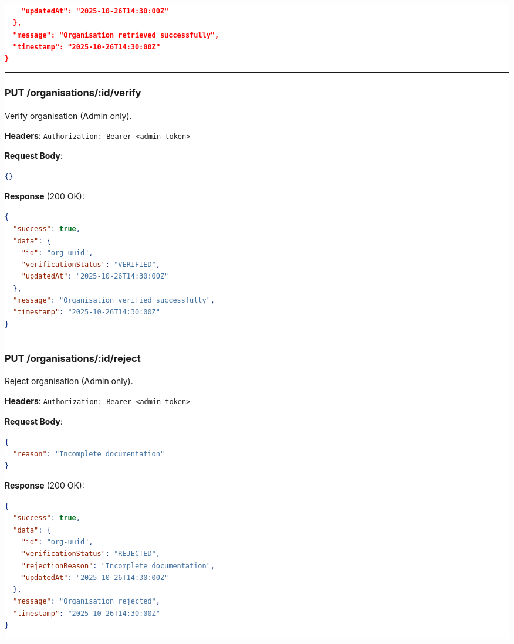 ```json
    "updatedAt": "2025-10-26T14:30:00Z"
  },
  "message": "Organisation retrieved successfully",
  "timestamp": "2025-10-26T14:30:00Z"
}
```

---

### PUT /organisations/:id/verify

Verify organisation (Admin only).

**Headers**: `Authorization: Bearer <admin-token>`

**Request Body**:

```json
{}
```

**Response** (200 OK):

```json
{
  "success": true,
  "data": {
    "id": "org-uuid",
    "verificationStatus": "VERIFIED",
    "updatedAt": "2025-10-26T14:30:00Z"
  },
  "message": "Organisation verified successfully",
  "timestamp": "2025-10-26T14:30:00Z"
}
```

---

### PUT /organisations/:id/reject

Reject organisation (Admin only).

**Headers**: `Authorization: Bearer <admin-token>`

**Request Body**:

```json
{
  "reason": "Incomplete documentation"
}
```

**Response** (200 OK):

```json
{
  "success": true,
  "data": {
    "id": "org-uuid",
    "verificationStatus": "REJECTED",
    "rejectionReason": "Incomplete documentation",
    "updatedAt": "2025-10-26T14:30:00Z"
  },
  "message": "Organisation rejected",
  "timestamp": "2025-10-26T14:30:00Z"
}
```

---